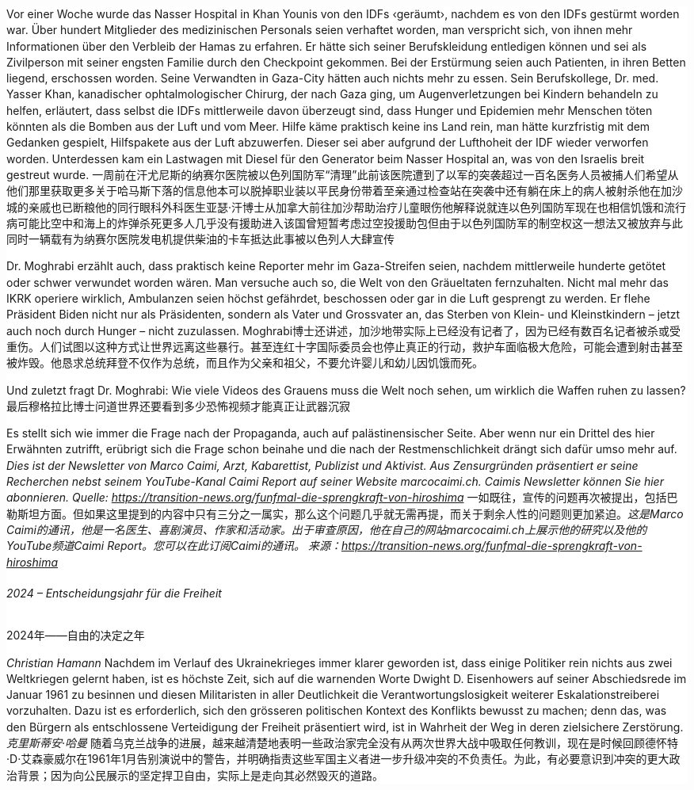 Vor einer Woche wurde das Nasser Hospital in Khan Younis von den IDFs ‹geräumt›, nachdem es von den IDFs gestürmt worden war. Über hundert Mitglieder des medizinischen Personals seien verhaftet worden, man verspricht sich, von ihnen mehr Informationen über den Verbleib der Hamas zu erfahren. Er hätte sich seiner Berufskleidung entledigen können und sei als Zivilperson mit seiner engsten Familie durch den Checkpoint gekommen. Bei der Erstürmung seien auch Patienten, in ihren Betten liegend, erschossen worden. Seine Verwandten in Gaza-City hätten auch nichts mehr zu essen. Sein Berufskollege, Dr. med. Yasser Khan, kanadischer ophtalmologischer Chirurg, der nach Gaza ging, um Augenverletzungen bei Kindern behandeln zu helfen, erläutert, dass selbst die IDFs mittlerweile davon überzeugt sind, dass Hunger und Epidemien mehr Menschen töten könnten als die Bomben aus der Luft und vom Meer. Hilfe käme praktisch keine ins Land rein, man hätte kurzfristig mit dem Gedanken gespielt, Hilfspakete aus der Luft abzuwerfen. Dieser sei aber aufgrund der Lufthoheit der IDF wieder verworfen worden. Unterdessen kam ein Lastwagen mit Diesel für den Generator beim Nasser Hospital an, was von den Israelis breit gestreut wurde.
一周前在汗尤尼斯的纳赛尔医院被以色列国防军“清理”此前该医院遭到了以军的突袭超过一百名医务人员被捕人们希望从他们那里获取更多关于哈马斯下落的信息他本可以脱掉职业装以平民身份带着至亲通过检查站在突袭中还有躺在床上的病人被射杀他在加沙城的亲戚也已断粮他的同行眼科外科医生亚瑟·汗博士从加拿大前往加沙帮助治疗儿童眼伤他解释说就连以色列国防军现在也相信饥饿和流行病可能比空中和海上的炸弹杀死更多人几乎没有援助进入该国曾短暂考虑过空投援助包但由于以色列国防军的制空权这一想法又被放弃与此同时一辆载有为纳赛尔医院发电机提供柴油的卡车抵达此事被以色列人大肆宣传

Dr. Moghrabi erzählt auch, dass praktisch keine Reporter mehr im Gaza-Streifen seien, nachdem mittlerweile hunderte getötet oder schwer verwundet worden wären. Man versuche auch so, die Welt von den Gräueltaten fernzuhalten. Nicht mal mehr das IKRK operiere wirklich, Ambulanzen seien höchst gefährdet, beschossen oder gar in die Luft gesprengt zu werden. Er flehe Präsident Biden nicht nur als Präsidenten, sondern als Vater und Grossvater an, das Sterben von Klein- und Kleinstkindern – jetzt auch noch durch Hunger – nicht zuzulassen.
Moghrabi博士还讲述，加沙地带实际上已经没有记者了，因为已经有数百名记者被杀或受重伤。人们试图以这种方式让世界远离这些暴行。甚至连红十字国际委员会也停止真正的行动，救护车面临极大危险，可能会遭到射击甚至被炸毁。他恳求总统拜登不仅作为总统，而且作为父亲和祖父，不要允许婴儿和幼儿因饥饿而死。

Und zuletzt fragt Dr. Moghrabi: Wie viele Videos des Grauens muss die Welt noch sehen, um wirklich die Waffen ruhen zu lassen?
最后穆格拉比博士问道世界还要看到多少恐怖视频才能真正让武器沉寂

Es stellt sich wie immer die Frage nach der Propaganda, auch auf palästinensischer Seite. Aber wenn nur ein Drittel des hier Erwähnten zutrifft, erübrigt sich die Frage schon beinahe und die nach der Restmenschlichkeit drängt sich dafür umso mehr auf. _Dies ist der Newsletter von Marco Caimi, Arzt, Kabarettist, Publizist und Aktivist. Aus Zensurgründen präsentiert er seine_ _Recherchen nebst seinem YouTube-Kanal Caimi Report auf seiner Website marcocaimi.ch. Caimis Newsletter können Sie_ _hier abonnieren._ _Quelle: https://transition-news.org/funfmal-die-sprengkraft-von-hiroshima_
一如既往，宣传的问题再次被提出，包括巴勒斯坦方面。但如果这里提到的内容中只有三分之一属实，那么这个问题几乎就无需再提，而关于剩余人性的问题则更加紧迫。_这是Marco Caimi的通讯，他是一名医生、喜剧演员、作家和活动家。出于审查原因，他在自己的网站marcocaimi.ch上展示他的研究以及他的YouTube频道Caimi Report。您可以在此订阅Caimi的通讯。_ _来源：https://transition-news.org/funfmal-die-sprengkraft-von-hiroshima_ 

###### 2024 – Entscheidungsjahr für die Freiheit
2024年——自由的决定之年

_Christian Hamann_ Nachdem im Verlauf des Ukrainekrieges immer klarer geworden ist, dass einige Politiker rein nichts aus zwei Weltkriegen gelernt haben, ist es höchste Zeit, sich auf die warnenden Worte Dwight D. Eisenhowers auf seiner Abschiedsrede im Januar 1961 zu besinnen und diesen Militaristen in aller Deutlichkeit die Verantwortungslosigkeit weiterer Eskalationstreiberei vorzuhalten. Dazu ist es erforderlich, sich den grösseren politischen Kontext des Konflikts bewusst zu machen; denn das, was den Bürgern als entschlossene Verteidigung der Freiheit präsentiert wird, ist in Wahrheit der Weg in deren zielsichere Zerstörung.
_克里斯蒂安·哈曼_ 随着乌克兰战争的进展，越来越清楚地表明一些政治家完全没有从两次世界大战中吸取任何教训，现在是时候回顾德怀特·D·艾森豪威尔在1961年1月告别演说中的警告，并明确指责这些军国主义者进一步升级冲突的不负责任。为此，有必要意识到冲突的更大政治背景；因为向公民展示的坚定捍卫自由，实际上是走向其必然毁灭的道路。
